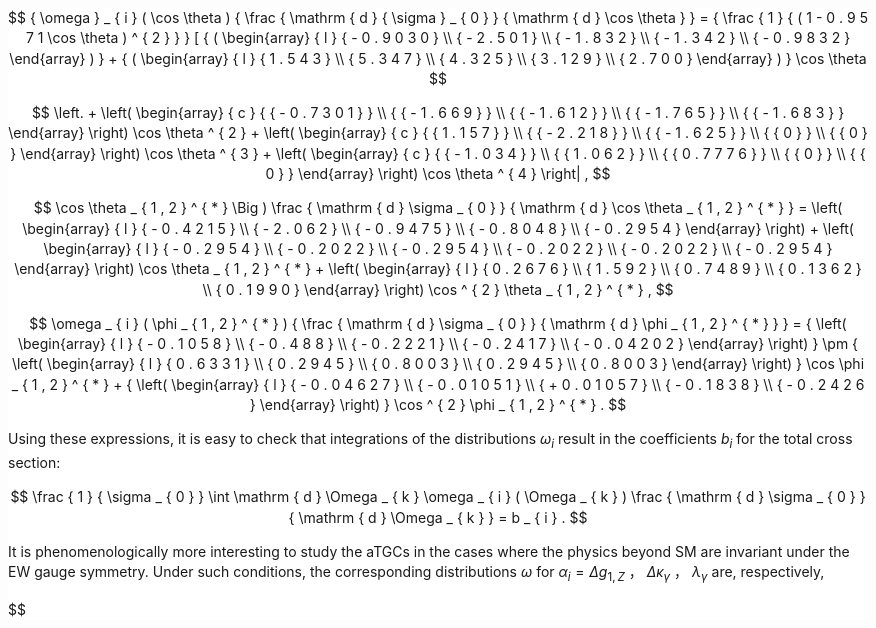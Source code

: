 $$
{ \omega } _ { i } ( \cos \theta ) { \frac { \mathrm { d } { \sigma } _ { 0 } } { \mathrm { d } \cos \theta } } = { \frac { 1 } { ( 1 - 0 . 9 5 7 1 \cos \theta ) ^ { 2 } } } [ { ( \begin{array} { l } { - 0 . 9 0 3 0 } \\ { - 2 . 5 0 1 } \\ { - 1 . 8 3 2 } \\ { - 1 . 3 4 2 } \\ { - 0 . 9 8 3 2 } \end{array} ) } + { ( \begin{array} { l } { 1 . 5 4 3 } \\ { 5 . 3 4 7 } \\ { 4 . 3 2 5 } \\ { 3 . 1 2 9 } \\ { 2 . 7 0 0 } \end{array} ) } \cos \theta
$$

$$
\left. + \left( \begin{array} { c } { { - 0 . 7 3 0 1 } } \\ { { - 1 . 6 6 9 } } \\ { { - 1 . 6 1 2 } } \\ { { - 1 . 7 6 5 } } \\ { { - 1 . 6 8 3 } } \end{array} \right) \cos \theta ^ { 2 } + \left( \begin{array} { c } { { 1 . 1 5 7 } } \\ { { - 2 . 2 1 8 } } \\ { { - 1 . 6 2 5 } } \\ { { 0 } } \\ { { 0 } } \end{array} \right) \cos \theta ^ { 3 } + \left( \begin{array} { c } { { - 1 . 0 3 4 } } \\ { { 1 . 0 6 2 } } \\ { { 0 . 7 7 7 6 } } \\ { { 0 } } \\ { { 0 } } \end{array} \right) \cos \theta ^ { 4 } \right| ,
$$

$$
\cos \theta _ { 1 , 2 } ^ { * } \Big ) \frac { \mathrm { d } \sigma _ { 0 } } { \mathrm { d } \cos \theta _ { 1 , 2 } ^ { * } } = \left( \begin{array} { l } { - 0 . 4 2 1 5 } \\ { - 2 . 0 6 2 } \\ { - 0 . 9 4 7 5 } \\ { - 0 . 8 0 4 8 } \\ { - 0 . 2 9 5 4 } \end{array} \right) + \left( \begin{array} { l } { - 0 . 2 9 5 4 } \\ { - 0 . 2 0 2 2 } \\ { - 0 . 2 9 5 4 } \\ { - 0 . 2 0 2 2 } \\ { - 0 . 2 0 2 2 } \\ { - 0 . 2 9 5 4 } \end{array} \right) \cos \theta _ { 1 , 2 } ^ { * } + \left( \begin{array} { l } { 0 . 2 6 7 6 } \\ { 1 . 5 9 2 } \\ { 0 . 7 4 8 9 } \\ { 0 . 1 3 6 2 } \\ { 0 . 1 9 9 0 } \end{array} \right) \cos ^ { 2 } \theta _ { 1 , 2 } ^ { * } ,
$$

$$
\omega _ { i } ( \phi _ { 1 , 2 } ^ { * } ) { \frac { \mathrm { d } \sigma _ { 0 } } { \mathrm { d } \phi _ { 1 , 2 } ^ { * } } } = { \left( \begin{array} { l } { - 0 . 1 0 5 8 } \\ { - 0 . 4 8 8 } \\ { - 0 . 2 2 2 1 } \\ { - 0 . 2 4 1 7 } \\ { - 0 . 0 4 2 0 2 } \end{array} \right) } \pm { \left( \begin{array} { l } { 0 . 6 3 3 1 } \\ { 0 . 2 9 4 5 } \\ { 0 . 8 0 0 3 } \\ { 0 . 2 9 4 5 } \\ { 0 . 8 0 0 3 } \end{array} \right) } \cos \phi _ { 1 , 2 } ^ { * } + { \left( \begin{array} { l } { - 0 . 0 4 6 2 7 } \\ { - 0 . 0 1 0 5 1 } \\ { + 0 . 0 1 0 5 7 } \\ { - 0 . 1 8 3 8 } \\ { - 0 . 2 4 2 6 } \end{array} \right) } \cos ^ { 2 } \phi _ { 1 , 2 } ^ { * } .
$$

Using these expressions, it is easy to check that integrations of the distributions $\omega _ { i }$ result in the coefficients $b _ { i }$ for the total cross section:

$$
\frac { 1 } { \sigma _ { 0 } } \int \mathrm { d } \Omega _ { k } \omega _ { i } ( \Omega _ { k } ) \frac { \mathrm { d } \sigma _ { 0 } } { \mathrm { d } \Omega _ { k } } = b _ { i } .
$$

It is phenomenologically more interesting to study the aTGCs in the cases where the physics beyond SM are invariant under the EW gauge symmetry. Under such conditions, the corresponding distributions $\omega$ for $\alpha _ { i } = \Delta g _ { 1 , Z }$ ， $\Delta \kappa _ { \gamma }$ ， $\lambda _ { \gamma }$ are, respectively,

$$
